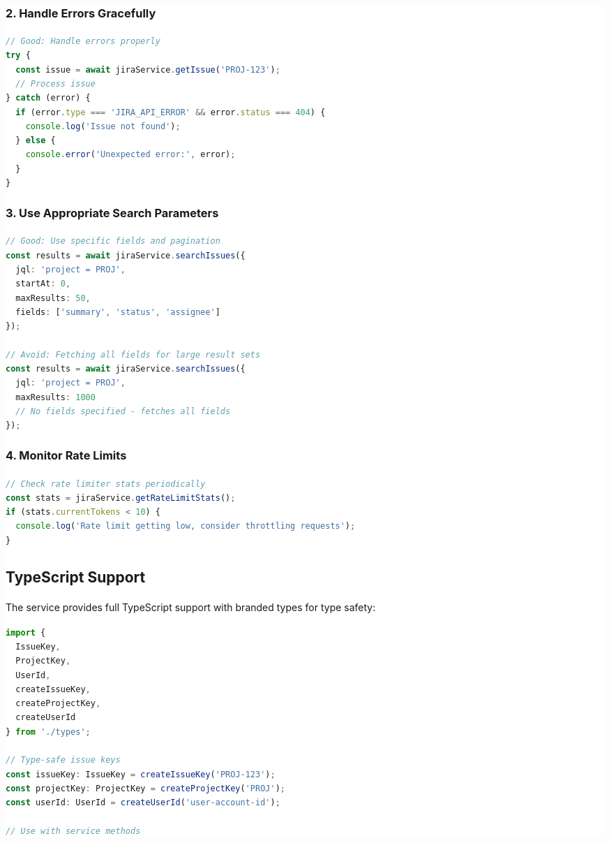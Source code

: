 ### 2. Handle Errors Gracefully

```typescript
// Good: Handle errors properly
try {
  const issue = await jiraService.getIssue('PROJ-123');
  // Process issue
} catch (error) {
  if (error.type === 'JIRA_API_ERROR' && error.status === 404) {
    console.log('Issue not found');
  } else {
    console.error('Unexpected error:', error);
  }
}
```

### 3. Use Appropriate Search Parameters

```typescript
// Good: Use specific fields and pagination
const results = await jiraService.searchIssues({
  jql: 'project = PROJ',
  startAt: 0,
  maxResults: 50,
  fields: ['summary', 'status', 'assignee']
});

// Avoid: Fetching all fields for large result sets
const results = await jiraService.searchIssues({
  jql: 'project = PROJ',
  maxResults: 1000
  // No fields specified - fetches all fields
});
```

### 4. Monitor Rate Limits

```typescript
// Check rate limiter stats periodically
const stats = jiraService.getRateLimitStats();
if (stats.currentTokens < 10) {
  console.log('Rate limit getting low, consider throttling requests');
}
```

## TypeScript Support

The service provides full TypeScript support with branded types for type safety:

```typescript
import { 
  IssueKey, 
  ProjectKey, 
  UserId, 
  createIssueKey, 
  createProjectKey, 
  createUserId 
} from './types';

// Type-safe issue keys
const issueKey: IssueKey = createIssueKey('PROJ-123');
const projectKey: ProjectKey = createProjectKey('PROJ');
const userId: UserId = createUserId('user-account-id');

// Use with service methods
```